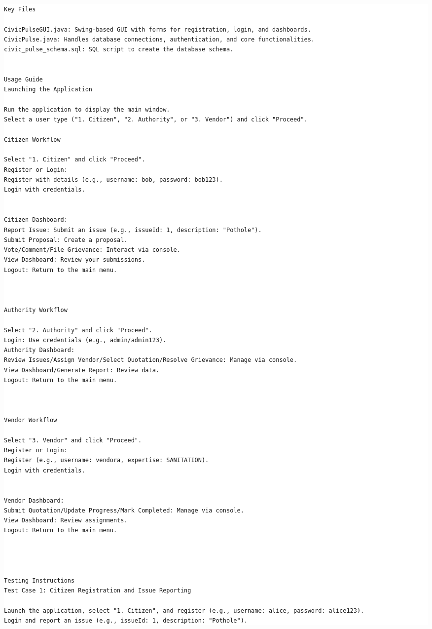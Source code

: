   ```xml
Key Files

CivicPulseGUI.java: Swing-based GUI with forms for registration, login, and dashboards.
CivicPulse.java: Handles database connections, authentication, and core functionalities.
civic_pulse_schema.sql: SQL script to create the database schema.


Usage Guide
Launching the Application

Run the application to display the main window.
Select a user type ("1. Citizen", "2. Authority", or "3. Vendor") and click "Proceed".

Citizen Workflow

Select "1. Citizen" and click "Proceed".
Register or Login:
Register with details (e.g., username: bob, password: bob123).
Login with credentials.


Citizen Dashboard:
Report Issue: Submit an issue (e.g., issueId: 1, description: "Pothole").
Submit Proposal: Create a proposal.
Vote/Comment/File Grievance: Interact via console.
View Dashboard: Review your submissions.
Logout: Return to the main menu.



Authority Workflow

Select "2. Authority" and click "Proceed".
Login: Use credentials (e.g., admin/admin123).
Authority Dashboard:
Review Issues/Assign Vendor/Select Quotation/Resolve Grievance: Manage via console.
View Dashboard/Generate Report: Review data.
Logout: Return to the main menu.



Vendor Workflow

Select "3. Vendor" and click "Proceed".
Register or Login:
Register (e.g., username: vendora, expertise: SANITATION).
Login with credentials.


Vendor Dashboard:
Submit Quotation/Update Progress/Mark Completed: Manage via console.
View Dashboard: Review assignments.
Logout: Return to the main menu.




Testing Instructions
Test Case 1: Citizen Registration and Issue Reporting

Launch the application, select "1. Citizen", and register (e.g., username: alice, password: alice123).
Login and report an issue (e.g., issueId: 1, description: "Pothole").
  ```